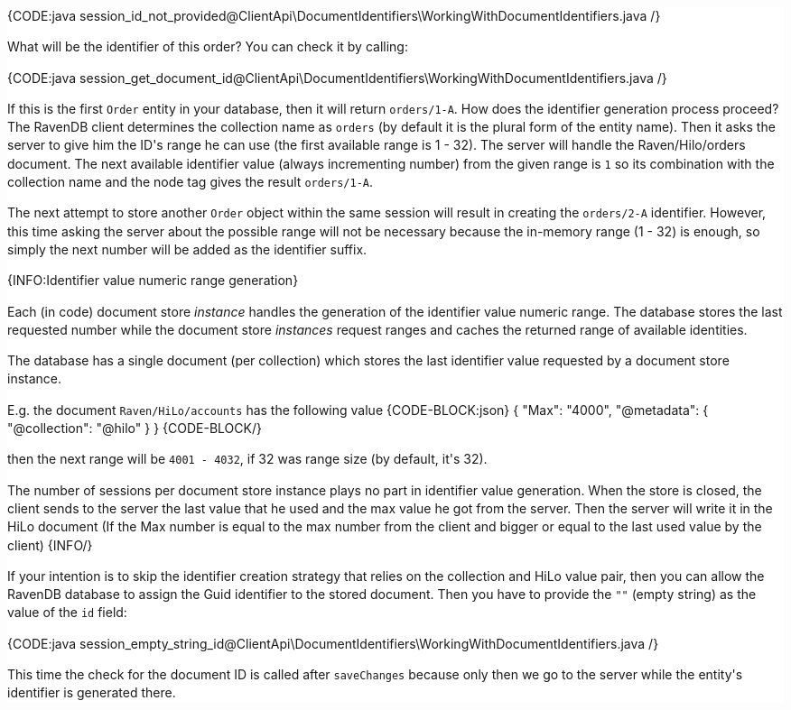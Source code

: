{CODE:java session_id_not_provided@ClientApi\DocumentIdentifiers\WorkingWithDocumentIdentifiers.java /}

What will be the identifier of this order? You can check it by calling:

{CODE:java session_get_document_id@ClientApi\DocumentIdentifiers\WorkingWithDocumentIdentifiers.java /}

If this is the first `Order` entity in your database, then it will return `orders/1-A`. How does the identifier generation process proceed? The RavenDB client determines the collection name as `orders` (by default it is the plural form of the entity name).
Then it asks the server to give him the ID's range he can use (the first available range is 1 - 32). The server will handle the Raven/Hilo/orders document. 
The next available identifier value (always incrementing number) from the given range is `1` so its combination with the collection name and the node tag gives the result `orders/1-A`.

The next attempt to store another `Order` object within the same session will result in creating the `orders/2-A` identifier. However, this time asking the server about the possible range will not be necessary because the in-memory range (1 - 32) is enough, so simply the next number will be added as the identifier suffix.

{INFO:Identifier value numeric range generation}

Each (in code) document store _instance_ handles the generation of the identifier value numeric range. The database stores the last requested number while the document store _instances_ request ranges and caches the returned range of available identities.

The database has a single document (per collection) which stores the last identifier value requested by a document store instance.

E.g. the document `Raven/HiLo/accounts` has the following value 
{CODE-BLOCK:json}
{ 
    "Max": "4000",
    "@metadata": {
        "@collection": "@hilo"
    } 
}
{CODE-BLOCK/}

then the next range will be `4001 - 4032`, if 32 was range size (by default, it's 32).

The number of sessions per document store instance plays no part in identifier value generation. When the store is closed, the client sends to the server the last value that he used and the max value he got from the server. Then the server will write it in the HiLo document (If the Max number is equal to the max number from the client and bigger or equal to the last used value by the client)
{INFO/}

If your intention is to skip the identifier creation strategy that relies on the collection and HiLo value pair, then you can allow the RavenDB database to assign the Guid identifier to the stored document. Then you have to provide the `""` (empty string) as the value of the `id` field:

{CODE:java session_empty_string_id@ClientApi\DocumentIdentifiers\WorkingWithDocumentIdentifiers.java /}

This time the check for the document ID is called after `saveChanges` because only then we go to the server while the entity's identifier is generated there.
